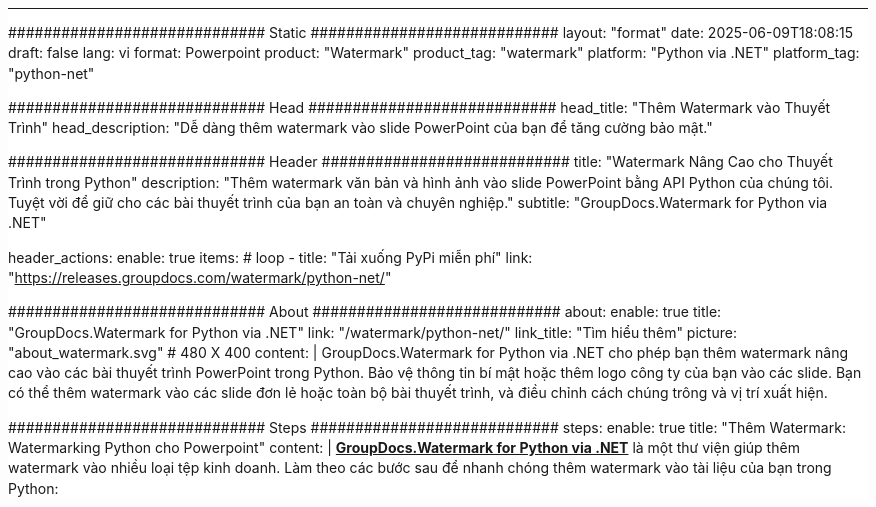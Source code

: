 
---
############################# Static ############################
layout: "format"
date:  2025-06-09T18:08:15
draft: false
lang: vi
format: Powerpoint
product: "Watermark"
product_tag: "watermark"
platform: "Python via .NET"
platform_tag: "python-net"

############################# Head ############################
head_title: "Thêm Watermark vào Thuyết Trình"
head_description: "Dễ dàng thêm watermark vào slide PowerPoint của bạn để tăng cường bảo mật."

############################# Header ############################
title: "Watermark Nâng Cao cho Thuyết Trình trong Python" 
description: "Thêm watermark văn bản và hình ảnh vào slide PowerPoint bằng API Python của chúng tôi. Tuyệt vời để giữ cho các bài thuyết trình của bạn an toàn và chuyên nghiệp."
subtitle: "GroupDocs.Watermark for Python via .NET" 

header_actions:
  enable: true
  items:
    #  loop
    - title: "Tải xuống PyPi miễn phí"
      link: "https://releases.groupdocs.com/watermark/python-net/"
      
############################# About ############################
about:
    enable: true
    title: "GroupDocs.Watermark for Python via .NET"
    link: "/watermark/python-net/"
    link_title: "Tìm hiểu thêm"
    picture: "about_watermark.svg" # 480 X 400
    content: |
       GroupDocs.Watermark for Python via .NET cho phép bạn thêm watermark nâng cao vào các bài thuyết trình PowerPoint trong Python. Bảo vệ thông tin bí mật hoặc thêm logo công ty của bạn vào các slide. Bạn có thể thêm watermark vào các slide đơn lẻ hoặc toàn bộ bài thuyết trình, và điều chỉnh cách chúng trông và vị trí xuất hiện.

############################# Steps ############################
steps:
    enable: true
    title: "Thêm Watermark: Watermarking Python cho Powerpoint"
    content: |
      **[GroupDocs.Watermark for Python via .NET](https://products.groupdocs.com/watermark/python-net/)** là một thư viện giúp thêm watermark vào nhiều loại tệp kinh doanh. Làm theo các bước sau để nhanh chóng thêm watermark vào tài liệu của bạn trong Python:
      